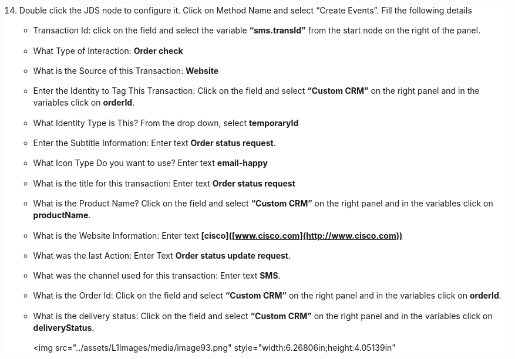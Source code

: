 14. Double click the JDS node to configure it. Click on Method Name and select
    “Create Events”. Fill the following details

    - Transaction Id: click on the field and select the variable
      **“sms.transId”** from the start node on the right of the panel.

    - What Type of Interaction: **Order check**

    - What is the Source of this Transaction: **Website**

    - Enter the Identity to Tag This Transaction: Click on the field and
      select **“Custom CRM”** on the right panel and in the variables click
      on **orderId**.

    - What Identity Type is This? From the drop down, select **temporaryId**

    - Enter the Subtitle Information: Enter text **Order status request**.

    - What Icon Type Do you want to use? Enter text **email-happy**

    - What is the title for this transaction: Enter text **Order status
      request**

    - What is the Product Name? Click on the field and select **“Custom
      CRM”** on the right panel and in the variables click on **productName**.

    - What is the Website Information: Enter text
      **\[cisco\]([www.cisco.com](http://www.cisco.com))**

    - What was the last Action: Enter Text **Order status update request**.

    - What was the channel used for this transaction: Enter text **SMS**.

    - What is the Order Id: Click on the field and select **“Custom CRM”**
      on the right panel and in the variables click on **orderId**.

    - What is the delivery status: Click on the field and select **“Custom CRM”** on the right panel and in the variables click on
      **deliveryStatus**.

      <img src="../assets/L1Images/media/image93.png"
      style="width:6.26806in;height:4.05139in"